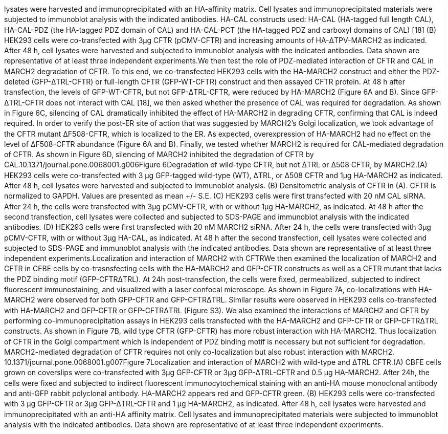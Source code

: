 lysates were harvested and immunoprecipitated with an HA-affinity matrix. Cell lysates and immunoprecipitated materials were subjected to immunoblot analysis with the indicated antibodies. HA-CAL constructs used: HA-CAL (HA-tagged full length CAL), HA-CAL-PDZ (the HA-tagged PDZ domain of CAL) and HA-CAL-PCT (the HA-tagged PDZ and carboxyl domains of CAL) [18] (B) HEK293 cells were co-transfected with 3µg CFTR (pCMV-CFTR) and increasing amounts of HA-ΔTPV-MARCH2 as indicated. After 48 h, cell lysates were harvested and subjected to immunoblot analysis with the indicated antibodies. Data shown are representative of at least three independent experiments.We then test the role of PDZ-mediated interaction of CFTR and CAL in MARCH2 degradation of CFTR. To this end, we co-transfected HEK293 cells with the HA-MARCH2 construct and either the PDZ-deleted (GFP-ΔTRL-CFTR) or full-length CFTR (GFP-WT-CFTR) construct and then assayed CFTR protein. At 48 h after transfection, the levels of GFP-WT-CFTR, but not GFP-ΔTRL-CFTR, were reduced by HA-MARCH2 (Figure 6A and B). Since GFP-ΔTRL-CFTR does not interact with CAL [18], we then asked whether the presence of CAL was required for degradation. As shown in Figure 6C, silencing of CAL dramatically inhibited the effect of HA-MARCH2 in degrading CFTR, confirming that CAL is indeed required. In order to verify the post-ER site of action that was suggested by MARCH2’s Golgi localization, we took advantage of the CFTR mutant ΔF508-CFTR, which is localized to the ER. As expected, overexpression of HA-MARCH2 had no effect on the level of ΔF508-CFTR abundance (Figure 6A and B). Finally, we tested whether MARCH2 is required for CAL-mediated degradation of CFTR. As shown in Figure 6D, silencing of MARCH2 inhibited the degradation of CFTR by CAL.10.1371/journal.pone.0068001.g006Figure 6Degradation of wild-type CFTR, but not ΔTRL or Δ508 CFTR, by MARCH2.(A) HEK293 cells were co-transfected with 3 µg GFP-tagged wild-type (WT), ΔTRL, or Δ508 CFTR and 1µg HA-MARCH2 as indicated. After 48 h, cell lysates were harvested and subjected to immunoblot analysis. (B) Densitometric analysis of CFTR in (A). CFTR is normalized to GAPDH. Values are presented as mean +/- S.E. (C) HEK293 cells were first transfected with 20 nM CAL siRNA. After 24 h, the cells were transfected with 3µg pCMV-CFTR, with or without 1µg HA-MARCH2, as indicated. At 48 h after the second transfection, cell lysates were collected and subjected to SDS-PAGE and immunoblot analysis with the indicated antibodies. (D) HEK293 cells were first transfected with 20 nM MARCH2 siRNA. After 24 h, the cells were transfected with 3µg pCMV-CFTR, with or without 3µg HA-CAL, as indicated. At 48 h after the second transfection, cell lysates were collected and subjected to SDS-PAGE and immunoblot analysis with the indicated antibodies. Data shown are representative of at least three independent experiments.Localization and interaction of MARCH2 with CFTRWe then examined the localization of MARCH2 and CFTR in CFBE cells by co-trasnsfecting cells with the HA-MARCH2 and GFP-CFTR constructs as well as a CFTR mutant that lacks the PDZ binding motif (GFP-CFTRΔTRL). At 24h post-transfection, the cells were fixed, permeabilized, subjected to indirect fluorescent immunostaining, and visualized with a laser confocal microscope. As shown in Figure 7A, co-localizations with HA-MARCH2 were observed for both GFP-CFTR and GFP-CFTRΔTRL. Similar results were observed in HEK293 cells co-transfected with HA-MARCH2 and GFP-CFTR or GFP-CFTRΔTRL (Figure S3). We also examined the interactions of MARCH2 and CFTR by performing co-immunoprecipitation assays in HEK293 cells transfected with the HA-MARCH2 and GFP-CFTR or GFP-CFTRΔTRL constructs. As shown in Figure 7B, wild type CFTR (GFP-CFTR) has more robust interaction with HA-MARCH2. Thus localization of CFTR in the Golgi compartment which is independent of PDZ binding motif is necessary but not sufficient for degradation. MARCH2-mediated degradation of CFTR requires not only co-localization but also robust interaction with MARCH2. 10.1371/journal.pone.0068001.g007Figure 7Localization and interaction of MARCH2 with wild-type and ΔTRL CFTR.(A) CBFE cells grown on coverslips were co-transfected with 3µg GFP-CFTR or 3µg GFP-ΔTRL-CFTR and 0.5 µg HA-MARCH2. After 24h, the cells were fixed and subjected to indirect fluorescent immunocytochemical staining with an anti-HA mouse monoclonal antibody and anti-GFP rabbit polyclonal antibody. HA-MARCH2 appears red and GFP-CFTR green. (B) HEK293 cells were co-transfected with 3 µg GFP-CFTR or 3µg GFP-ΔTRL-CFTR and 1 µg HA-MARCH2, as indicated. After 48 h, cell lysates were harvested and immunoprecipitated with an anti-HA affinity matrix. Cell lysates and immunoprecipitated materials were subjected to immunoblot analysis with the indicated antibodies. Data shown are representative of at least three independent experiments.
